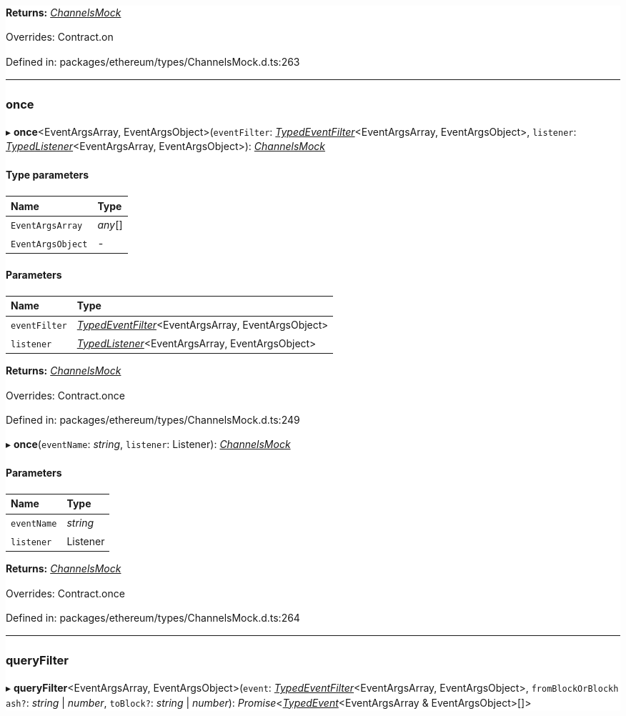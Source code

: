 **Returns:** [*ChannelsMock*](channelsmock.md)

Overrides: Contract.on

Defined in: packages/ethereum/types/ChannelsMock.d.ts:263

___

### once

▸ **once**<EventArgsArray, EventArgsObject\>(`eventFilter`: [*TypedEventFilter*](../interfaces/typedeventfilter.md)<EventArgsArray, EventArgsObject\>, `listener`: [*TypedListener*](../modules.md#typedlistener)<EventArgsArray, EventArgsObject\>): [*ChannelsMock*](channelsmock.md)

#### Type parameters

| Name | Type |
| :------ | :------ |
| `EventArgsArray` | *any*[] |
| `EventArgsObject` | - |

#### Parameters

| Name | Type |
| :------ | :------ |
| `eventFilter` | [*TypedEventFilter*](../interfaces/typedeventfilter.md)<EventArgsArray, EventArgsObject\> |
| `listener` | [*TypedListener*](../modules.md#typedlistener)<EventArgsArray, EventArgsObject\> |

**Returns:** [*ChannelsMock*](channelsmock.md)

Overrides: Contract.once

Defined in: packages/ethereum/types/ChannelsMock.d.ts:249

▸ **once**(`eventName`: *string*, `listener`: Listener): [*ChannelsMock*](channelsmock.md)

#### Parameters

| Name | Type |
| :------ | :------ |
| `eventName` | *string* |
| `listener` | Listener |

**Returns:** [*ChannelsMock*](channelsmock.md)

Overrides: Contract.once

Defined in: packages/ethereum/types/ChannelsMock.d.ts:264

___

### queryFilter

▸ **queryFilter**<EventArgsArray, EventArgsObject\>(`event`: [*TypedEventFilter*](../interfaces/typedeventfilter.md)<EventArgsArray, EventArgsObject\>, `fromBlockOrBlockhash?`: *string* \| *number*, `toBlock?`: *string* \| *number*): *Promise*<[*TypedEvent*](../interfaces/typedevent.md)<EventArgsArray & EventArgsObject\>[]\>
